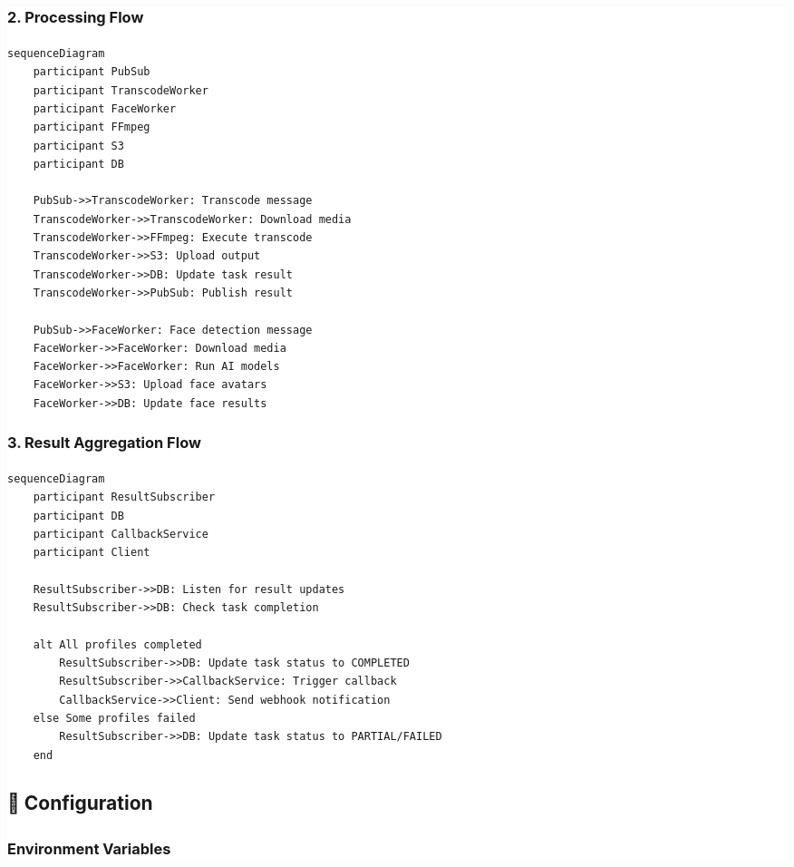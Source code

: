 ```mermaid
```

### 2. **Processing Flow**

```mermaid
sequenceDiagram
    participant PubSub
    participant TranscodeWorker
    participant FaceWorker
    participant FFmpeg
    participant S3
    participant DB
    
    PubSub->>TranscodeWorker: Transcode message
    TranscodeWorker->>TranscodeWorker: Download media
    TranscodeWorker->>FFmpeg: Execute transcode
    TranscodeWorker->>S3: Upload output
    TranscodeWorker->>DB: Update task result
    TranscodeWorker->>PubSub: Publish result
    
    PubSub->>FaceWorker: Face detection message
    FaceWorker->>FaceWorker: Download media
    FaceWorker->>FaceWorker: Run AI models
    FaceWorker->>S3: Upload face avatars
    FaceWorker->>DB: Update face results
```

### 3. **Result Aggregation Flow**

```mermaid
sequenceDiagram
    participant ResultSubscriber
    participant DB
    participant CallbackService
    participant Client
    
    ResultSubscriber->>DB: Listen for result updates
    ResultSubscriber->>DB: Check task completion
    
    alt All profiles completed
        ResultSubscriber->>DB: Update task status to COMPLETED
        ResultSubscriber->>CallbackService: Trigger callback
        CallbackService->>Client: Send webhook notification
    else Some profiles failed
        ResultSubscriber->>DB: Update task status to PARTIAL/FAILED
    end
```

## 🔧 Configuration

### Environment Variables
